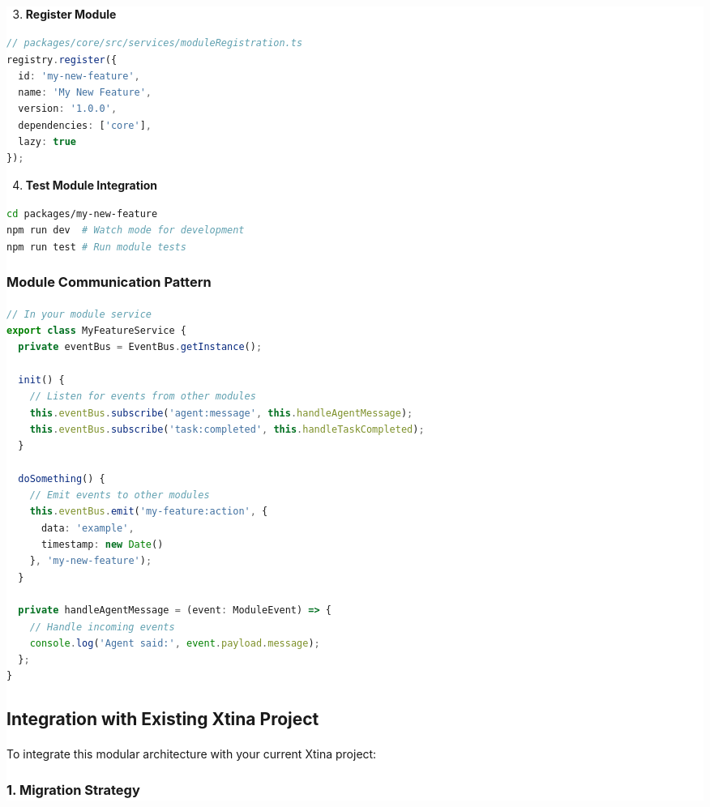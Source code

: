 3. **Register Module**
```typescript
// packages/core/src/services/moduleRegistration.ts
registry.register({
  id: 'my-new-feature',
  name: 'My New Feature',
  version: '1.0.0',
  dependencies: ['core'],
  lazy: true
});
```

4. **Test Module Integration**
```bash
cd packages/my-new-feature
npm run dev  # Watch mode for development
npm run test # Run module tests
```

### Module Communication Pattern

```typescript
// In your module service
export class MyFeatureService {
  private eventBus = EventBus.getInstance();

  init() {
    // Listen for events from other modules
    this.eventBus.subscribe('agent:message', this.handleAgentMessage);
    this.eventBus.subscribe('task:completed', this.handleTaskCompleted);
  }

  doSomething() {
    // Emit events to other modules
    this.eventBus.emit('my-feature:action', {
      data: 'example',
      timestamp: new Date()
    }, 'my-new-feature');
  }

  private handleAgentMessage = (event: ModuleEvent) => {
    // Handle incoming events
    console.log('Agent said:', event.payload.message);
  };
}
```

## Integration with Existing Xtina Project

To integrate this modular architecture with your current Xtina project:

### 1. Migration Strategy

